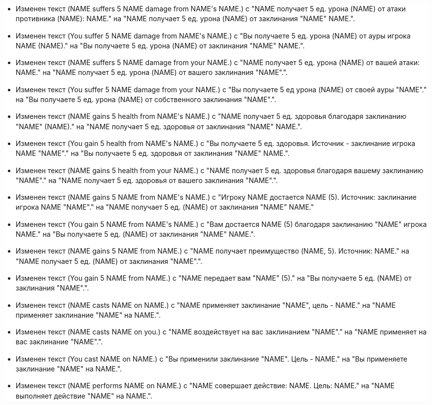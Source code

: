 - Изменен текст (NAME suffers 5 NAME damage from NAME's NAME.) с
"NAME получает 5 ед. урона (NAME) от атаки противника (NAME): NAME." на
"NAME получает 5 ед. урона (NAME) от заклинания "NAME" NAME.".

- Изменен текст (You suffer 5 NAME damage from NAME's NAME.) с
"Вы получаете 5 ед. урона (NAME) от ауры игрока NAME (NAME)." на
"Вы получаете 5 ед. урона (NAME) от заклинания "NAME" NAME.".

- Изменен текст (NAME suffers 5 NAME damage from your NAME.) с
"NAME получает 5 ед. урона (NAME) от вашей атаки: NAME." на
"NAME получает 5 ед. урона (NAME) от вашего заклинания "NAME".".

- Изменен текст (You suffer 5 NAME damage from your NAME.) с
"Вы получаете 5 ед урона (NAME) от своей ауры "NAME"." на
"Вы получаете 5 ед. урона (NAME) от собственного заклинания "NAME".".

- Изменен текст (NAME gains 5 health from NAME's NAME.) с
"NAME получает 5 ед. здоровья благодаря заклинанию "NAME" (NAME)." на
"NAME получает 5 ед. здоровья от заклинания "NAME" NAME.".

- Изменен текст (You gain 5 health from NAME's NAME.) с
"Вы получаете 5 ед. здоровья. Источник - заклинание игрока NAME "NAME"." на
"Вы получаете 5 ед. здоровья от заклинания "NAME" NAME.".

- Изменен текст (NAME gains 5 health from your NAME.) с
"NAME получает 5 ед. здоровья благодаря вашему заклинанию "NAME"." на
"NAME получает 5 ед. здоровья от вашего заклинания "NAME".".

- Изменен текст (NAME gains 5 NAME from NAME's NAME.) с
"Игроку NAME достается NAME (5). Источник: заклинание игрока NAME "NAME"." на
"NAME получает 5 ед. (NAME) от заклинания "NAME" NAME."

- Изменен текст (You gain 5 NAME from NAME's NAME.) с
"Вам достается NAME (5) благодаря заклинанию "NAME" игрока NAME." на
"Вы получаете 5 ед. (NAME) от заклинания "NAME" NAME.".

- Изменен текст (NAME gains 5 NAME from NAME.) с
"NAME получает преимущество (NAME, 5). Источник: NAME." на
"NAME получает 5 ед. (NAME) от заклинания "NAME".".

- Изменен текст (You gain 5 NAME from NAME.) с
"NAME передает вам "NAME" (5)." на
"Вы получаете 5 ед. (NAME) от заклинания "NAME".".

- Изменен текст (NAME casts NAME on NAME.) с
"NAME применяет заклинание "NAME", цель - NAME." на
"NAME применяет заклинание "NAME" на NAME.".

- Изменен текст (NAME casts NAME on you.) с
"NAME воздействует на вас заклинанием "NAME"." на
"NAME применяет на вас заклинание "NAME".".

- Изменен текст (You cast NAME on NAME.) с
"Вы применили заклинание "NAME". Цель - NAME." на
"Вы применяете заклинание "NAME" на NAME.".

- Изменен текст (NAME performs NAME on NAME.) с
"NAME совершает действие: NAME. Цель: NAME." на
"NAME выполняет действие "NAME" на NAME.".
